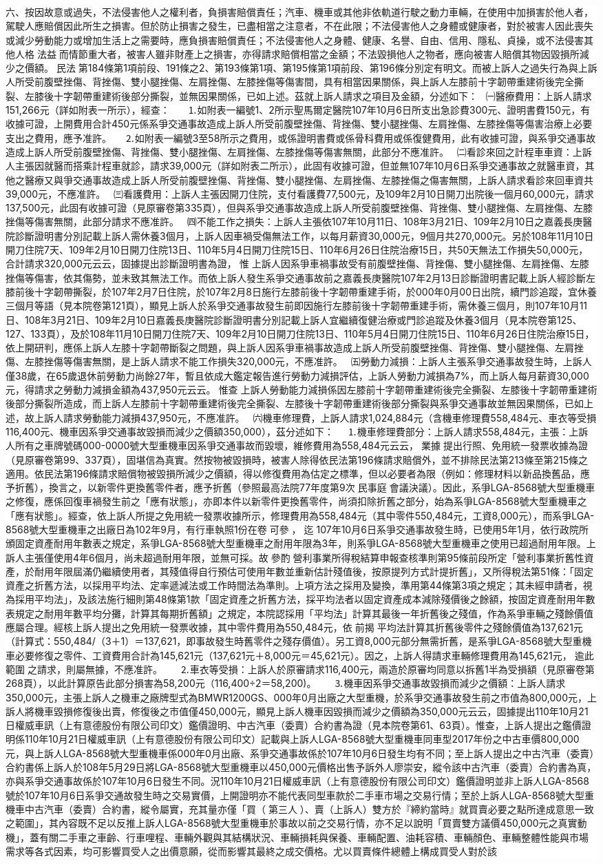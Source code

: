 六、按因故意或過失，不法侵害他人之權利者，負損害賠償責任；汽車、機車或其他非依軌道行駛之動力車輛，在使用中加損害於他人者，駕駛人應賠償因此所生之損害。但於防止損害之發生，已盡相當之注意者，不在此限；不法侵害他人之身體或健康者，對於被害人因此喪失或減少勞動能力或增加生活上之需要時，應負損害賠償責任；不法侵害他人之身體、健康、名譽、自由、信用、隱私、貞操，或不法侵害其他人格
法益
而情節重大者，被害人雖非財產上之損害，亦得請求賠償相當之金額；不法毀損他人之物者，應向被害人賠償其物因毀損所減少之價額。
民法
第184條第1項前段、191條之2、第193條第1項、第195條第1項前段、第196條分別定有明文。而被上訴人之過失行為與上訴人所受前腹壁挫傷、背挫傷、雙小腿挫傷、左肩挫傷、左膝挫傷等傷害間，具有相當因果關係，與上訴人左膝前十字韌帶重建術後完全撕裂、左膝後十字韌帶重建術後部分撕裂，並無因果關係，已如上述。茲就上訴人請求之項目及金額，分述如下：
  ㈠醫療費用：上訴人請求151,266元（詳如附表一所示），經查：
　  ⒈如附表一編號1、2所示聖馬爾定醫院107年10月6日所支出急診費300元、證明書費150元，有收據可證，上開費用合計450元係系爭交通事故造成上訴人所受前腹壁挫傷、背挫傷、雙小腿挫傷、左肩挫傷、左膝挫傷等傷害治療上必要支出之費用，應予准許。
    ⒉如附表一編號3至58所示之費用，或係證明書費或係骨科費用或係復健費用，此有收據可證，與系爭交通事故造成上訴人所受前腹壁挫傷、背挫傷、雙小腿挫傷、左肩挫傷、左膝挫傷等傷害無關，此部分不應准許。
  ㈡看診來回之計程車車資：上訴人主張因就醫而搭乘計程車就診，請求39,000元（詳如附表二所示），此固有收據可證，但並無107年10月6日系爭交通事故之就醫車資，其他之醫療又與爭交通事故造成上訴人所受前腹壁挫傷、背挫傷、雙小腿挫傷、左肩挫傷、左膝挫傷之傷害無關，上訴人請求看診來回車資共39,000元，不應准許。
  ㈢看護費用：上訴人主張因開刀住院，支付看護費77,500元，及109年2月10日開刀出院後一個月60,000元，請求137,500元，此固有收據可證（見原審卷第335頁），但與系爭交通事故造成上訴人所受前腹壁挫傷、背挫傷、雙小腿挫傷、左肩挫傷、左膝挫傷等傷害無關，此部分請求不應准許。
  ㈣不能工作之損失：上訴人主張依107年10月11日、108年3月21日、109年2月10日之嘉義長庚醫院診斷證明書分別記載上訴人需休養3個月，上訴人因車禍受傷無法工作，以每月薪資30,000元，9個月共270,000元。另於108年11月10日開刀住院7天、109年2月10日開刀住院13日、110年5月4日開刀住院15日、110年6月26日住院治療15日，共50天無法工作損失50,000元，合計請求320,000元云云，固據提出診斷證明書為證，
惟
上訴人因系爭車禍事故受有前腹壁挫傷、背挫傷、雙小腿挫傷、左肩挫傷、左膝挫傷等傷害，依其傷勢，並未致其無法工作。而依上訴人發生系爭交通事故前之嘉義長庚醫院107年2月13日診斷證明書記載上訴人經診斷左膝前後十字韌帶撕裂，於107年2月7日住院，於107年2月8日施行左膝前後十字韌帶重建手術，於000年0月00日出院，續門診追蹤，宜休養三個月等語（見本院卷第121頁），顯見上訴人於系爭交通事故發生前即因施行左膝前後十字韌帶重建手術，需休養三個月，則107年10月11日、108年3月21日、109年2月10日嘉義長庚醫院診斷證明書分別記載上訴人宜繼續復健治療或門診追蹤及休養3個月（見本院卷第125、127、133頁），及於108年11月10日開刀住院7天、109年2月10日開刀住院13日、110年5月4日開刀住院15日、110年6月26日住院治療15日，依上開研判，應係上訴人左膝十字韌帶斷裂之問題，與上訴人因系爭車禍事故造成上訴人所受前腹壁挫傷、背挫傷、雙小腿挫傷、左肩挫傷、左膝挫傷等傷害無關，是上訴人請求不能工作損失320,000元，不應准許。
  ㈤勞動力減損：上訴人主張系爭交通事故發生時，上訴人僅38歲，在65歲退休前勞動力尚餘27年，暫且依成大鑑定報告進行勞動力減損評估，上訴人勞動力減損為7%，而上訴人每月薪資30,000元，得請求之勞動力減損金額為437,950元云云。
惟查
上訴人勞動能力減損係因左膝前十字韌帶重建術後完全撕裂、左膝後十字韌帶重建術後部分撕裂所造成，而上訴人左膝前十字韌帶重建術後完全撕裂、左膝後十字韌帶重建術後部分撕裂與系爭交通事故並無因果關係，已如上述，故上訴人請求勞動能力減損437,950元，不應准許。
  ㈥機車修理費，上訴人請求1,024,884元（含機車修理費558,484元、車衣等受損116,400元、機車因系爭交通事故毀損而減少之價額350,000），茲分述如下：
    ⒈機車修理費部分：上訴人請求558,484元，主張：上訴人所有之車牌號碼000-0000號大型重機車因系爭交通事故而毀壞，維修費用為558,484元云云，
業據
提出行照、免用統一發票收據為證（見原審卷第99、337頁），固堪信為真實。然按物被毀損時，被害人除得依民法第196條請求賠償外，並不排除民法第213條至第215條之適用。依民法第196條請求賠償物被毀損所減少之價額，得以修復費用為估定之標準，但以必要者為限（例如：修理材料以新品換舊品，應予折舊），換言之，以新零件更換舊零件者，應予折舊（參照最高法院77年度第9次
民事庭
會議決議）。因此，系爭LGA-8568號大型重機車之修復，應係回復車禍發生前之「應有狀態」，亦即本件以新零件更換舊零件，尚須扣除折舊之部分，始為系爭LGA-8568號大型重機車之「應有狀態」。經查，依上訴人所提之免用統一發票收據所示，修理費用為558,484元（其中零件550,484元，工資8,000元），而系爭LGA-8568號大型重機車之出廠日為102年9月，有行車執照1份在卷
可參
，
迄
107年10月6日系爭交通事故發生時，已使用5年1月，依行政院所頒固定資產耐用年數表之規定，系爭LGA-8568號大型重機車之耐用年限為3年，則系爭LGA-8568號大型重機車之使用已超過耐用年限。上訴人主張僅使用4年6個月，尚未超過耐用年限，並無可採。故
參酌
營利事業所得稅結算申報查核準則第95條前段所定「營利事業折舊性資產，於耐用年限屆滿仍繼續使用者，其殘值得自行預估可使用年數並重新估計殘值後，按原提列方式計提折舊」，又所得稅法第51條：「固定資產之折舊方法，以採用平均法、定率遞減法或工作時間法為準則。上項方法之採用及變換，準用第44條第3項之規定；其未經申請者，視為採用平均法」，及該法施行細則第48條第1款「固定資產之折舊方法，採平均法者以固定資產成本減除殘價後之餘額，按固定資產耐用年數表規定之耐用年數平均分攤，計算其每期折舊額」之規定，本院認採用「平均法」計算其最後一年折舊後之殘值，作為系爭車輛之殘餘價值應屬合理。經核上訴人提出之免用統一發票收據，其中零件費用為550,484元，依
前揭
平均法計算其折舊後零件之殘餘價值為137,621元（計算式：550,484/（3＋1）＝137,621，即事故發生時舊零件之殘存價值）。另工資8,000元部分無需折舊，是系爭LGA-8568號大型重機車必要修復之零件、工資費用合計為145,621元（137,621元＋8,000元＝45,621元）。因之，上訴人得請求車輛修理費用為145,621元，
逾此範圍
之請求，則屬無據，不應准許。
　  ⒉車衣等受損：上訴人於原審請求116,400元，兩造於原審均同意以拆舊1半為受損額（見原審卷第268頁），以此計算原告此部分損害為58,200元（116,400÷2＝58,200)。
　  ⒊機車因系爭交通事故毀損而減少之價額：上訴人請求350,000元，主張上訴人之機車之廠牌型式為BMWR1200GS、000年0月出廠之大型重機，於系爭交通事故發生前之市值為800,000元，上訴人將機車毀損修復後出賣，修復後之市值僅450,000元，顯見上訴人機車因毀損而減少之價額為350,000元云云，固據提出110年10月21日權威車訊（上有意德股份有限公司印文）鑑價證明、中古汽車（委賣）合約書為證（見本院卷第61、63頁）。惟查，上訴人提出之鑑價證明係110年10月21日權威車訊（上有意德股份有限公司印文）記載與上訴人LGA-8568號大型重機車同車型2017年份之中古車價800,000元，與上訴人LGA-8568號大型重機車係000年0月出廠、系爭交通事故係於107年10月6日發生均有不同；至上訴人提出之中古汽車（委賣）合約書係上訴人於108年5月29日將LGA-8568號大型重機車以450,000元價格出售予訴外人廖崇安，縱令該中古汽車（委賣）合約書為真，亦與系爭交通事故係於107年10月6日發生不同。況110年10月21日權威車訊（上有意德股份有限公司印文）鑑價證明並非上訴人LGA-8568號於107年10月6日系爭交通故發生時之交易實價，上開證明亦不能代表同型車款於二手車市場之交易行情；至於上訴人LGA-8568號大型重機車中古汽車（委賣）合約書，縱令屬實，充其量亦僅「買（
第三人
）、賣（上訴人）雙方於『締約當時』就買賣必要之點所達成意思一致之範圍」，其內容既不足以反推上訴人LGA-8568號大型重機車於事故以前之交易行情，亦不足以說明「買賣雙方議價450,000元之真實動機」，蓋有關二手車之車齡、行車哩程、車輛外觀與其結構狀況、車輛損耗與保養、車輛配置、油耗容積、車輛顏色、車輛整體性能與市場需求等各式因素，均可影響買受人之出價意願，從而影響其最終之成交價格。尤以買賣條件總體上構成買受人對於該
